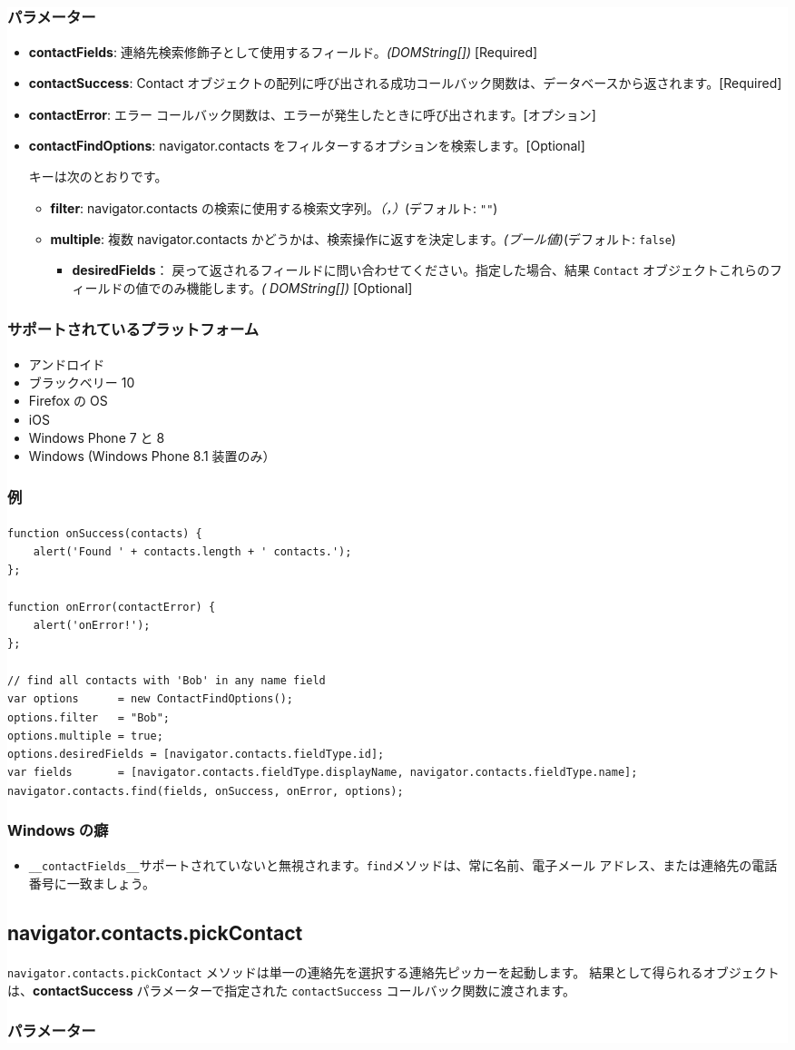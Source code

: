 ### パラメーター

* **contactFields**: 連絡先検索修飾子として使用するフィールド。*(DOMString[])* [Required]

* **contactSuccess**: Contact オブジェクトの配列に呼び出される成功コールバック関数は、データベースから返されます。[Required]

* **contactError**: エラー コールバック関数は、エラーが発生したときに呼び出されます。[オプション]

* **contactFindOptions**: navigator.contacts をフィルターするオプションを検索します。[Optional]

  キーは次のとおりです。

    * **filter**: navigator.contacts の検索に使用する検索文字列。*（，）*(デフォルト: `""`)

    * **multiple**: 複数 navigator.contacts かどうかは、検索操作に返すを決定します。*(ブール値)*(デフォルト: `false`)

        * **desiredFields**： 戻って返されるフィールドに問い合わせてください。指定した場合、結果 `Contact` オブジェクトこれらのフィールドの値でのみ機能します。*(
          DOMString[])* [Optional]

### サポートされているプラットフォーム

* アンドロイド
* ブラックベリー 10
* Firefox の OS
* iOS
* Windows Phone 7 と 8
* Windows (Windows Phone 8.1 装置のみ）

### 例

    function onSuccess(contacts) {
        alert('Found ' + contacts.length + ' contacts.');
    };
    
    function onError(contactError) {
        alert('onError!');
    };
    
    // find all contacts with 'Bob' in any name field
    var options      = new ContactFindOptions();
    options.filter   = "Bob";
    options.multiple = true;
    options.desiredFields = [navigator.contacts.fieldType.id];
    var fields       = [navigator.contacts.fieldType.displayName, navigator.contacts.fieldType.name];
    navigator.contacts.find(fields, onSuccess, onError, options);

### Windows の癖

* `__contactFields__`サポートされていないと無視されます。`find`メソッドは、常に名前、電子メール アドレス、または連絡先の電話番号に一致ましょう。

## navigator.contacts.pickContact

`navigator.contacts.pickContact` メソッドは単一の連絡先を選択する連絡先ピッカーを起動します。 結果として得られるオブジェクトは、**contactSuccess**
パラメーターで指定された `contactSuccess` コールバック関数に渡されます。

### パラメーター


[1]: https://developer.mozilla.org/en-US/Apps/Developing/Manifest
[2]: https://developer.mozilla.org/en-US/Apps/Developing/Manifest#type
[3]: https://developer.mozilla.org/en-US/Apps/CSP